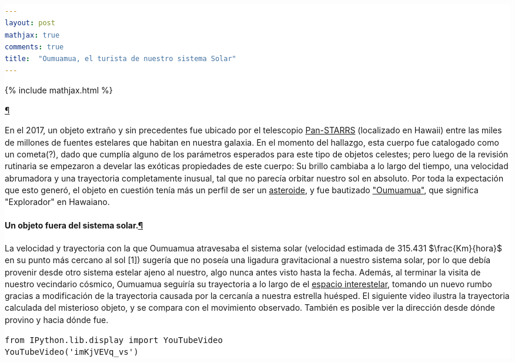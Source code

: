 ```yaml
---
layout: post
mathjax: true
comments: true
title:  "Oumuamua, el turista de nuestro sistema Solar"
---
```

{% include mathjax.html %}

<div class="cell border-box-sizing text_cell rendered"><div class="prompt input_prompt">
</div>
<div class="inner_cell">
<div class="text_cell_render border-box-sizing rendered_html">
<a class="anchor-link" href="#Un-turista-en-nuestro-sistema-solar.">&#182;</a></h1><p>En el 2017, un objeto extraño y sin precedentes fue ubicado por el telescopio <a href="http://pswww.ifa.hawaii.edu/pswww/">Pan-STARRS</a> (localizado en Hawaii) entre las miles de millones de fuentes estelares que habitan en nuestra galaxia. En el momento del hallazgo, esta cuerpo fue catalogado como un cometa(?), dado que cumplía alguno de los parámetros esperados para este tipo de objetos celestes; pero luego de la revisión rutinaria se empezaron a develar las exóticas propiedades de este cuerpo: Su brillo cambiaba a lo largo del tiempo, una velocidad abrumadora y una trayectoria completamente inusual, tal que no parecía orbitar nuestro sol en absoluto. Por toda la expectación que esto generó, el objeto en cuestión tenía más un perfil de ser un <a href="https://es.wikipedia.org/wiki/Asteroide">asteroide</a>, y fue bautizado <a href="https://es.wikipedia.org/wiki/1I/%CA%BBOumuamua">"Oumuamua"</a>, que significa "Explorador" en Hawaiano.</p>
<h4 id="Un-objeto-fuera-del-sistema-solar.">Un objeto fuera del sistema solar.<a class="anchor-link" href="#Un-objeto-fuera-del-sistema-solar.">&#182;</a></h4><p>La velocidad y trayectoria con la que Oumuamua atravesaba el sistema solar (velocidad estimada de 315.431 $\frac{Km}{hora}$ en su punto más cercano al sol [1]) sugería que no poseía una ligadura gravitacional a nuestro sistema solar, por lo que debía provenir desde otro sistema estelar ajeno al nuestro, algo nunca antes visto hasta la fecha. Además, al terminar la visita de nuestro vecindario cósmico, Oumuamua seguiría su trayectoria a lo largo de el <a href="https://spaceplace.nasa.gov/interstellar/sp/">espacio interestelar</a>, tomando un nuevo rumbo gracias a modificación de la trayectoria causada por la cercanía a nuestra estrella huésped. 
El siguiente video ilustra la trayectoria calculada del misterioso objeto, y se compara con el movimiento observado. También es posible ver la dirección desde dónde provino y hacia dónde fue.</p>

</div>
</div>
</div>
<div class="cell border-box-sizing code_cell rendered">
<div class="input">
<div class="inner_cell">
    <div class="input_area">
<div class=" highlight hl-ipython2"><pre><span></span><span class="kn">from</span> <span class="nn">IPython.lib.display</span> <span class="kn">import</span> <span class="n">YouTubeVideo</span>
<span class="n">YouTubeVideo</span><span class="p">(</span><span class="s1">&#39;imKjVEVq_vs&#39;</span><span class="p">)</span>
</pre></div>

</div>
</div>
</div>
